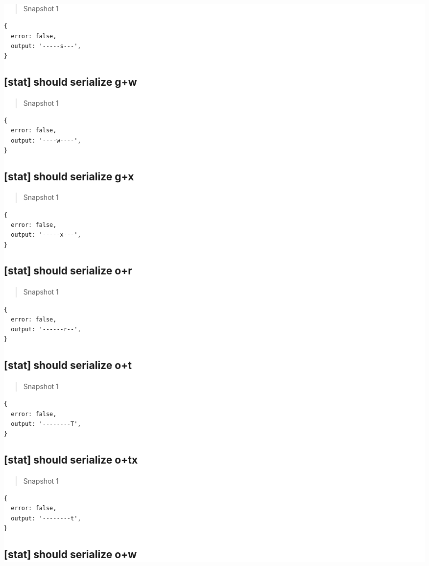 > Snapshot 1

    {
      error: false,
      output: '-----s---',
    }

## [stat] should serialize g+w

> Snapshot 1

    {
      error: false,
      output: '----w----',
    }

## [stat] should serialize g+x

> Snapshot 1

    {
      error: false,
      output: '-----x---',
    }

## [stat] should serialize o+r

> Snapshot 1

    {
      error: false,
      output: '------r--',
    }

## [stat] should serialize o+t

> Snapshot 1

    {
      error: false,
      output: '--------T',
    }

## [stat] should serialize o+tx

> Snapshot 1

    {
      error: false,
      output: '--------t',
    }

## [stat] should serialize o+w
